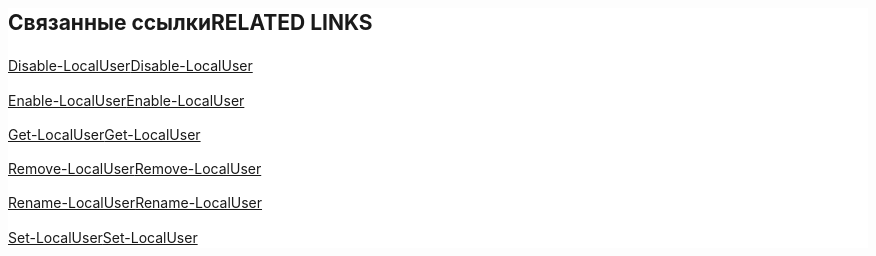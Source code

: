 ## <span data-ttu-id="c1d85-183">Связанные ссылки</span><span class="sxs-lookup"><span data-stu-id="c1d85-183">RELATED LINKS</span></span>

[<span data-ttu-id="c1d85-184">Disable-LocalUser</span><span class="sxs-lookup"><span data-stu-id="c1d85-184">Disable-LocalUser</span></span>](Disable-LocalUser.md)

[<span data-ttu-id="c1d85-185">Enable-LocalUser</span><span class="sxs-lookup"><span data-stu-id="c1d85-185">Enable-LocalUser</span></span>](Enable-LocalUser.md)

[<span data-ttu-id="c1d85-186">Get-LocalUser</span><span class="sxs-lookup"><span data-stu-id="c1d85-186">Get-LocalUser</span></span>](Get-LocalUser.md)

[<span data-ttu-id="c1d85-187">Remove-LocalUser</span><span class="sxs-lookup"><span data-stu-id="c1d85-187">Remove-LocalUser</span></span>](Remove-LocalUser.md)

[<span data-ttu-id="c1d85-188">Rename-LocalUser</span><span class="sxs-lookup"><span data-stu-id="c1d85-188">Rename-LocalUser</span></span>](Rename-LocalUser.md)

[<span data-ttu-id="c1d85-189">Set-LocalUser</span><span class="sxs-lookup"><span data-stu-id="c1d85-189">Set-LocalUser</span></span>](Set-LocalUser.md)
